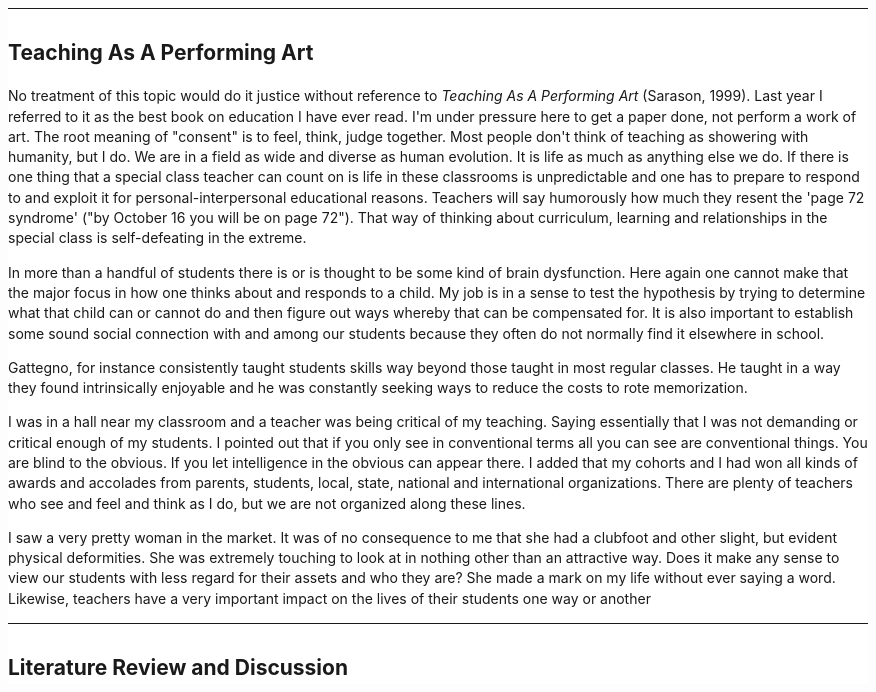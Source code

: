 <hr/>
 <h2>
  Teaching As A Performing Art
 </h2>
 <p>
  No treatment of this topic would do it justice without reference to
  <i>
   Teaching As A Performing Art
  </i>
  (Sarason, 1999).  Last year I referred to it as the best book on education I have ever read.  I'm under pressure here to get a paper done, not perform a work of art.  The root meaning of "consent" is to feel, think, judge together.  Most people don't think of teaching as showering with humanity, but I do.  We are in a field as wide and diverse as human evolution.  It is life as much as anything else we do.  If there is one thing that a special class teacher can count on is life in these classrooms is unpredictable and one has to prepare to respond to and exploit it for personal-interpersonal educational reasons.  Teachers will say humorously how much they resent the 'page 72 syndrome'  ("by October 16 you will be on page 72").  That way of thinking about curriculum, learning and relationships in the special class is self-defeating in the extreme.
 </p>
 <p>
  In more than a handful of students there is or is thought to be some kind of brain dysfunction.  Here again one cannot make that the major focus in how one thinks about and responds to a child.  My job is in a sense to test the hypothesis by trying to determine what that child can or cannot do and then figure out ways whereby that can be compensated for.  It is also important to establish some sound social connection with and among our students because they often do not normally find it elsewhere in school.
 </p>
<p>
  Gattegno, for instance consistently taught students skills way beyond those taught in most regular classes. He taught in a way they found intrinsically enjoyable and he was constantly seeking ways to reduce the costs to rote memorization.
 </p>
<p>
  I was in a hall near my classroom and a teacher was being critical of my teaching.  Saying essentially that I was not demanding or critical enough of my students.  I pointed out that if you only see in conventional terms all you can see are conventional things.  You are blind to the obvious.  If you let intelligence in the obvious can appear there.  I added that my cohorts and I had won all kinds of awards and accolades from parents, students, local, state, national and international organizations.  There are plenty of teachers who see and feel and think as I do, but we are not organized along these lines.
 </p>
<p>
  I saw a very pretty woman in the market.  It was of no consequence to me that she had a clubfoot and other slight, but evident physical deformities.  She was extremely touching to look at in nothing other than an attractive way.  Does it make any sense to view our students with less regard for their assets and who they are?  She made a mark on my life without ever saying a word.  Likewise, teachers have a very important impact on the lives of their students one way or another
 </p>

<hr/>
 <h2>
  Literature Review and Discussion
 </h2>
 <p>